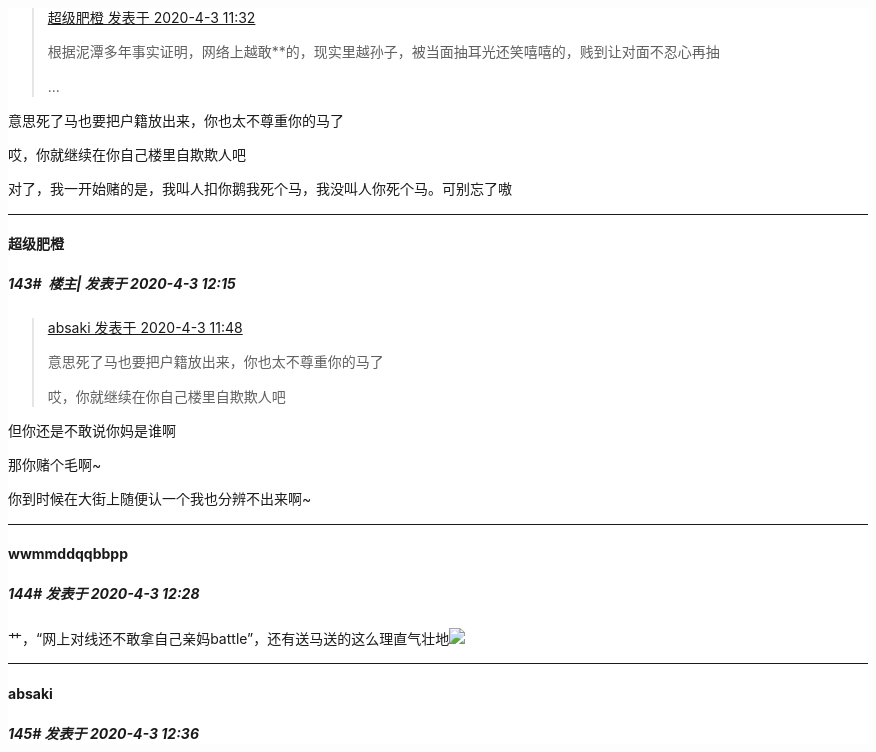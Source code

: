 
<blockquote><a href="httphttps://bbs.saraba1st.com/2b/forum.php?mod=redirect&amp;goto=findpost&amp;pid=46965037&amp;ptid=1922018" target="_blank">超级肥橙 发表于 2020-4-3 11:32</a>

根据泥潭多年事实证明，网络上越敢**的，现实里越孙子，被当面抽耳光还笑嘻嘻的，贱到让对面不忍心再抽


 ...</blockquote>
意思死了马也要把户籍放出来，你也太不尊重你的马了

哎，你就继续在你自己楼里自欺欺人吧



对了，我一开始赌的是，我叫人扣你鹅我死个马，我没叫人你死个马。可别忘了嗷







*****

####  超级肥橙  
##### 143#         楼主| 发表于 2020-4-3 12:15



<blockquote><a href="httphttps://bbs.saraba1st.com/2b/forum.php?mod=redirect&amp;goto=findpost&amp;pid=46965195&amp;ptid=1922018" target="_blank">absaki 发表于 2020-4-3 11:48</a>

意思死了马也要把户籍放出来，你也太不尊重你的马了

哎，你就继续在你自己楼里自欺欺人吧</blockquote>
但你还是不敢说你妈是谁啊


那你赌个毛啊~


你到时候在大街上随便认一个我也分辨不出来啊~







*****

####  wwmmddqqbbpp  
##### 144#       发表于 2020-4-3 12:28




艹，“网上对线还不敢拿自己亲妈battle”，还有送马送的这么理直气壮地<img src="https://static.saraba1st.com/image/smiley/face2017/037.png" referrerpolicy="no-referrer">







*****

####  absaki  
##### 145#       发表于 2020-4-3 12:36
